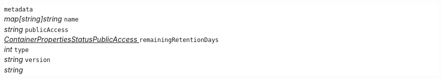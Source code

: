 </td>
</tr>
<tr>
<td>
<code>metadata</code><br/>
<em>
map[string]string
</em>
</td>
<td>
</td>
</tr>
<tr>
<td>
<code>name</code><br/>
<em>
string
</em>
</td>
<td>
</td>
</tr>
<tr>
<td>
<code>publicAccess</code><br/>
<em>
<a href="#storage.azure.com/v1alpha1api20210401.ContainerPropertiesStatusPublicAccess">
ContainerPropertiesStatusPublicAccess
</a>
</em>
</td>
<td>
</td>
</tr>
<tr>
<td>
<code>remainingRetentionDays</code><br/>
<em>
int
</em>
</td>
<td>
</td>
</tr>
<tr>
<td>
<code>type</code><br/>
<em>
string
</em>
</td>
<td>
</td>
</tr>
<tr>
<td>
<code>version</code><br/>
<em>
string
</em>
</td>
<td>
</td>
</tr>